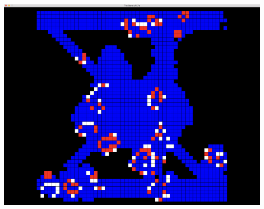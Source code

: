 <img align="left"  src="https://github.com/omiroshn/The-Game-of-Life/blob/master/Image/Screen%20Shot%202018-02-04%20at%2019.31.45.png" width="60%" />